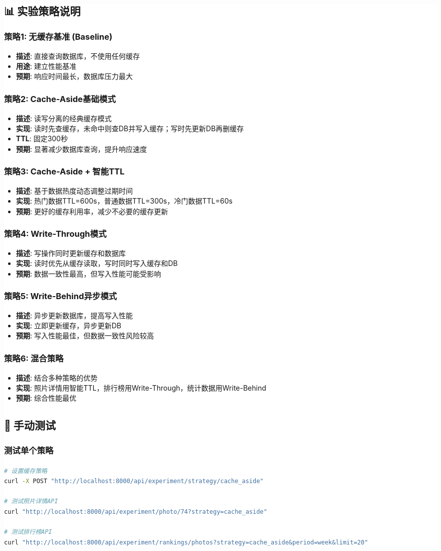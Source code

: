 ## 📊 实验策略说明

### 策略1: 无缓存基准 (Baseline)
- **描述**: 直接查询数据库，不使用任何缓存
- **用途**: 建立性能基准
- **预期**: 响应时间最长，数据库压力最大

### 策略2: Cache-Aside基础模式
- **描述**: 读写分离的经典缓存模式
- **实现**: 读时先查缓存，未命中则查DB并写入缓存；写时先更新DB再删缓存
- **TTL**: 固定300秒
- **预期**: 显著减少数据库查询，提升响应速度

### 策略3: Cache-Aside + 智能TTL
- **描述**: 基于数据热度动态调整过期时间
- **实现**: 热门数据TTL=600s，普通数据TTL=300s，冷门数据TTL=60s
- **预期**: 更好的缓存利用率，减少不必要的缓存更新

### 策略4: Write-Through模式
- **描述**: 写操作同时更新缓存和数据库
- **实现**: 读时优先从缓存读取，写时同时写入缓存和DB
- **预期**: 数据一致性最高，但写入性能可能受影响

### 策略5: Write-Behind异步模式
- **描述**: 异步更新数据库，提高写入性能
- **实现**: 立即更新缓存，异步更新DB
- **预期**: 写入性能最佳，但数据一致性风险较高

### 策略6: 混合策略
- **描述**: 结合多种策略的优势
- **实现**: 照片详情用智能TTL，排行榜用Write-Through，统计数据用Write-Behind
- **预期**: 综合性能最优

## 🔧 手动测试

### 测试单个策略
```bash
# 设置缓存策略
curl -X POST "http://localhost:8000/api/experiment/strategy/cache_aside"

# 测试照片详情API
curl "http://localhost:8000/api/experiment/photo/74?strategy=cache_aside"

# 测试排行榜API
curl "http://localhost:8000/api/experiment/rankings/photos?strategy=cache_aside&period=week&limit=20"
```
